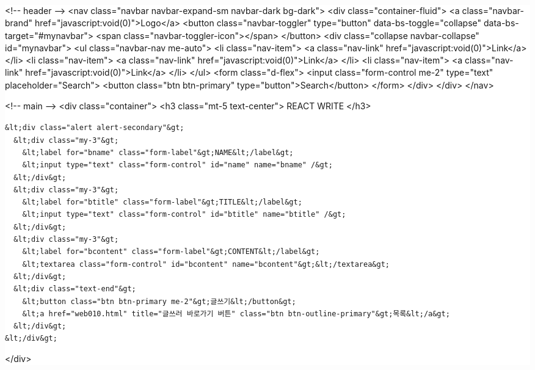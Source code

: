   &lt;!-- header --&gt;
  &lt;nav class="navbar navbar-expand-sm navbar-dark bg-dark"&gt;
    &lt;div class="container-fluid"&gt;
      &lt;a class="navbar-brand" href="javascript:void(0)"&gt;Logo&lt;/a&gt;
      &lt;button class="navbar-toggler" type="button" data-bs-toggle="collapse" data-bs-target="#mynavbar"&gt;
        &lt;span class="navbar-toggler-icon"&gt;&lt;/span&gt;
      &lt;/button&gt;
      &lt;div class="collapse navbar-collapse" id="mynavbar"&gt;
        &lt;ul class="navbar-nav me-auto"&gt;
          &lt;li class="nav-item"&gt;
            &lt;a class="nav-link" href="javascript:void(0)"&gt;Link&lt;/a&gt;
          &lt;/li&gt;
          &lt;li class="nav-item"&gt;
            &lt;a class="nav-link" href="javascript:void(0)"&gt;Link&lt;/a&gt;
          &lt;/li&gt;
          &lt;li class="nav-item"&gt;
            &lt;a class="nav-link" href="javascript:void(0)"&gt;Link&lt;/a&gt;
          &lt;/li&gt;
        &lt;/ul&gt;
        &lt;form class="d-flex"&gt;
          &lt;input class="form-control me-2" type="text" placeholder="Search"&gt;
          &lt;button class="btn btn-primary" type="button"&gt;Search&lt;/button&gt;
        &lt;/form&gt;
      &lt;/div&gt;
    &lt;/div&gt;
  &lt;/nav&gt;

  &lt;!-- main --&gt;
  &lt;div class="container"&gt;
    &lt;h3 class="mt-5 text-center"&gt; REACT WRITE &lt;/h3&gt;

    &lt;div class="alert alert-secondary"&gt;
      &lt;div class="my-3"&gt;
        &lt;label for="bname" class="form-label"&gt;NAME&lt;/label&gt;
        &lt;input type="text" class="form-control" id="name" name="bname" /&gt;
      &lt;/div&gt;
      &lt;div class="my-3"&gt;
        &lt;label for="btitle" class="form-label"&gt;TITLE&lt;/label&gt;
        &lt;input type="text" class="form-control" id="btitle" name="btitle" /&gt;
      &lt;/div&gt;
      &lt;div class="my-3"&gt;
        &lt;label for="bcontent" class="form-label"&gt;CONTENT&lt;/label&gt;
        &lt;textarea class="form-control" id="bcontent" name="bcontent"&gt;&lt;/textarea&gt;
      &lt;/div&gt;
      &lt;div class="text-end"&gt;
        &lt;button class="btn btn-primary me-2"&gt;글쓰기&lt;/button&gt;
        &lt;a href="web010.html" title="글쓰러 바로가기 버튼" class="btn btn-outline-primary"&gt;목록&lt;/a&gt;
      &lt;/div&gt;
    &lt;/div&gt;
  &lt;/div&gt;
